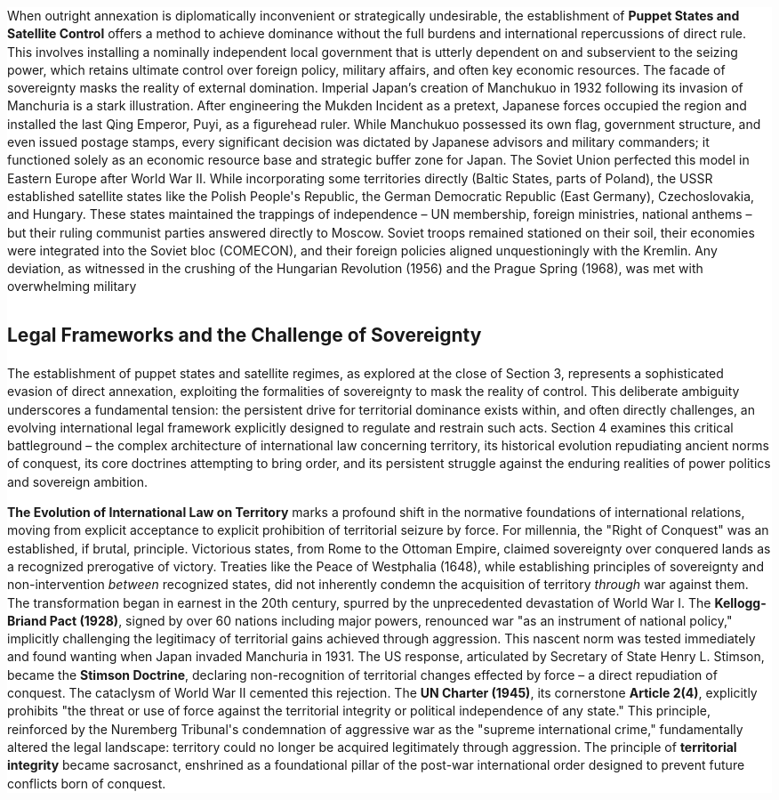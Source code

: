 When outright annexation is diplomatically inconvenient or strategically undesirable, the establishment of **Puppet States and Satellite Control** offers a method to achieve dominance without the full burdens and international repercussions of direct rule. This involves installing a nominally independent local government that is utterly dependent on and subservient to the seizing power, which retains ultimate control over foreign policy, military affairs, and often key economic resources. The facade of sovereignty masks the reality of external domination. Imperial Japan’s creation of Manchukuo in 1932 following its invasion of Manchuria is a stark illustration. After engineering the Mukden Incident as a pretext, Japanese forces occupied the region and installed the last Qing Emperor, Puyi, as a figurehead ruler. While Manchukuo possessed its own flag, government structure, and even issued postage stamps, every significant decision was dictated by Japanese advisors and military commanders; it functioned solely as an economic resource base and strategic buffer zone for Japan. The Soviet Union perfected this model in Eastern Europe after World War II. While incorporating some territories directly (Baltic States, parts of Poland), the USSR established satellite states like the Polish People's Republic, the German Democratic Republic (East Germany), Czechoslovakia, and Hungary. These states maintained the trappings of independence – UN membership, foreign ministries, national anthems – but their ruling communist parties answered directly to Moscow. Soviet troops remained stationed on their soil, their economies were integrated into the Soviet bloc (COMECON), and their foreign policies aligned unquestioningly with the Kremlin. Any deviation, as witnessed in the crushing of the Hungarian Revolution (1956) and the Prague Spring (1968), was met with overwhelming military

## Legal Frameworks and the Challenge of Sovereignty

The establishment of puppet states and satellite regimes, as explored at the close of Section 3, represents a sophisticated evasion of direct annexation, exploiting the formalities of sovereignty to mask the reality of control. This deliberate ambiguity underscores a fundamental tension: the persistent drive for territorial dominance exists within, and often directly challenges, an evolving international legal framework explicitly designed to regulate and restrain such acts. Section 4 examines this critical battleground – the complex architecture of international law concerning territory, its historical evolution repudiating ancient norms of conquest, its core doctrines attempting to bring order, and its persistent struggle against the enduring realities of power politics and sovereign ambition.

**The Evolution of International Law on Territory** marks a profound shift in the normative foundations of international relations, moving from explicit acceptance to explicit prohibition of territorial seizure by force. For millennia, the "Right of Conquest" was an established, if brutal, principle. Victorious states, from Rome to the Ottoman Empire, claimed sovereignty over conquered lands as a recognized prerogative of victory. Treaties like the Peace of Westphalia (1648), while establishing principles of sovereignty and non-intervention *between* recognized states, did not inherently condemn the acquisition of territory *through* war against them. The transformation began in earnest in the 20th century, spurred by the unprecedented devastation of World War I. The **Kellogg-Briand Pact (1928)**, signed by over 60 nations including major powers, renounced war "as an instrument of national policy," implicitly challenging the legitimacy of territorial gains achieved through aggression. This nascent norm was tested immediately and found wanting when Japan invaded Manchuria in 1931. The US response, articulated by Secretary of State Henry L. Stimson, became the **Stimson Doctrine**, declaring non-recognition of territorial changes effected by force – a direct repudiation of conquest. The cataclysm of World War II cemented this rejection. The **UN Charter (1945)**, its cornerstone **Article 2(4)**, explicitly prohibits "the threat or use of force against the territorial integrity or political independence of any state." This principle, reinforced by the Nuremberg Tribunal's condemnation of aggressive war as the "supreme international crime," fundamentally altered the legal landscape: territory could no longer be acquired legitimately through aggression. The principle of **territorial integrity** became sacrosanct, enshrined as a foundational pillar of the post-war international order designed to prevent future conflicts born of conquest.
